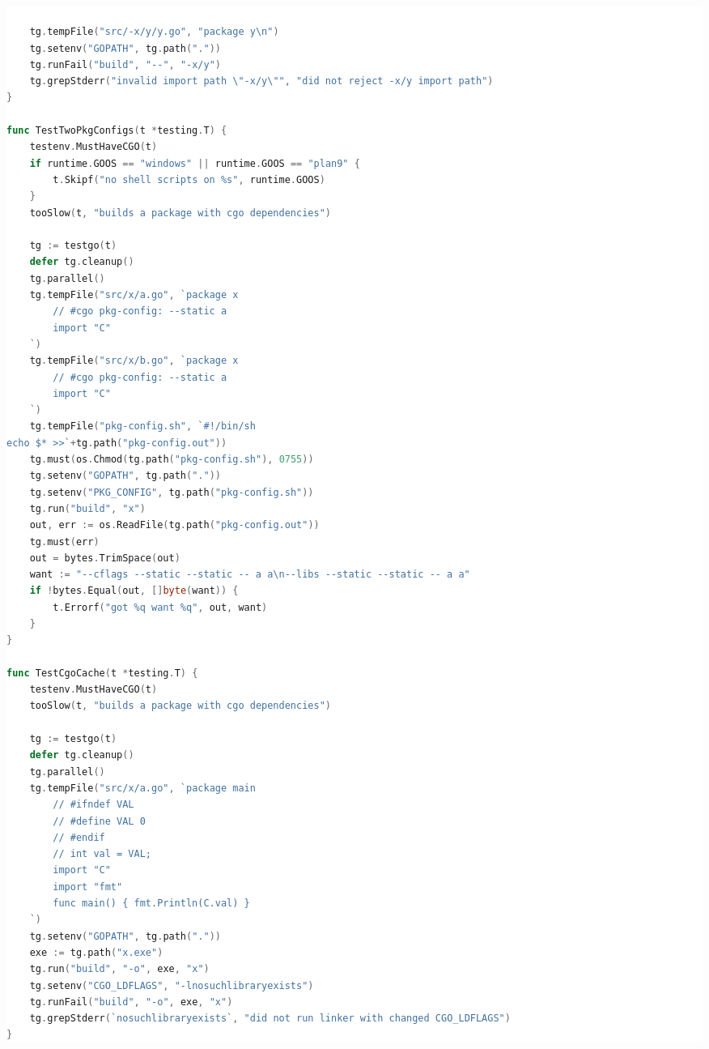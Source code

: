 ```go

	tg.tempFile("src/-x/y/y.go", "package y\n")
	tg.setenv("GOPATH", tg.path("."))
	tg.runFail("build", "--", "-x/y")
	tg.grepStderr("invalid import path \"-x/y\"", "did not reject -x/y import path")
}

func TestTwoPkgConfigs(t *testing.T) {
	testenv.MustHaveCGO(t)
	if runtime.GOOS == "windows" || runtime.GOOS == "plan9" {
		t.Skipf("no shell scripts on %s", runtime.GOOS)
	}
	tooSlow(t, "builds a package with cgo dependencies")

	tg := testgo(t)
	defer tg.cleanup()
	tg.parallel()
	tg.tempFile("src/x/a.go", `package x
		// #cgo pkg-config: --static a
		import "C"
	`)
	tg.tempFile("src/x/b.go", `package x
		// #cgo pkg-config: --static a
		import "C"
	`)
	tg.tempFile("pkg-config.sh", `#!/bin/sh
echo $* >>`+tg.path("pkg-config.out"))
	tg.must(os.Chmod(tg.path("pkg-config.sh"), 0755))
	tg.setenv("GOPATH", tg.path("."))
	tg.setenv("PKG_CONFIG", tg.path("pkg-config.sh"))
	tg.run("build", "x")
	out, err := os.ReadFile(tg.path("pkg-config.out"))
	tg.must(err)
	out = bytes.TrimSpace(out)
	want := "--cflags --static --static -- a a\n--libs --static --static -- a a"
	if !bytes.Equal(out, []byte(want)) {
		t.Errorf("got %q want %q", out, want)
	}
}

func TestCgoCache(t *testing.T) {
	testenv.MustHaveCGO(t)
	tooSlow(t, "builds a package with cgo dependencies")

	tg := testgo(t)
	defer tg.cleanup()
	tg.parallel()
	tg.tempFile("src/x/a.go", `package main
		// #ifndef VAL
		// #define VAL 0
		// #endif
		// int val = VAL;
		import "C"
		import "fmt"
		func main() { fmt.Println(C.val) }
	`)
	tg.setenv("GOPATH", tg.path("."))
	exe := tg.path("x.exe")
	tg.run("build", "-o", exe, "x")
	tg.setenv("CGO_LDFLAGS", "-lnosuchlibraryexists")
	tg.runFail("build", "-o", exe, "x")
	tg.grepStderr(`nosuchlibraryexists`, "did not run linker with changed CGO_LDFLAGS")
}
```